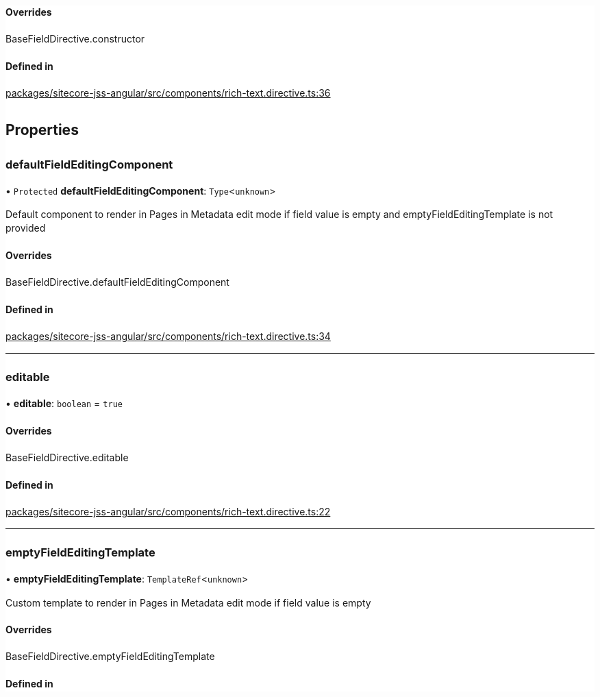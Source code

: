 #### Overrides

BaseFieldDirective.constructor

#### Defined in

[packages/sitecore-jss-angular/src/components/rich-text.directive.ts:36](https://github.com/Sitecore/jss/blob/6d1a80314/packages/sitecore-jss-angular/src/components/rich-text.directive.ts#L36)

## Properties

### defaultFieldEditingComponent

• `Protected` **defaultFieldEditingComponent**: `Type`\<`unknown`\>

Default component to render in Pages in Metadata edit mode if field value is empty and emptyFieldEditingTemplate is not provided

#### Overrides

BaseFieldDirective.defaultFieldEditingComponent

#### Defined in

[packages/sitecore-jss-angular/src/components/rich-text.directive.ts:34](https://github.com/Sitecore/jss/blob/6d1a80314/packages/sitecore-jss-angular/src/components/rich-text.directive.ts#L34)

___

### editable

• **editable**: `boolean` = `true`

#### Overrides

BaseFieldDirective.editable

#### Defined in

[packages/sitecore-jss-angular/src/components/rich-text.directive.ts:22](https://github.com/Sitecore/jss/blob/6d1a80314/packages/sitecore-jss-angular/src/components/rich-text.directive.ts#L22)

___

### emptyFieldEditingTemplate

• **emptyFieldEditingTemplate**: `TemplateRef`\<`unknown`\>

Custom template to render in Pages in Metadata edit mode if field value is empty

#### Overrides

BaseFieldDirective.emptyFieldEditingTemplate

#### Defined in
